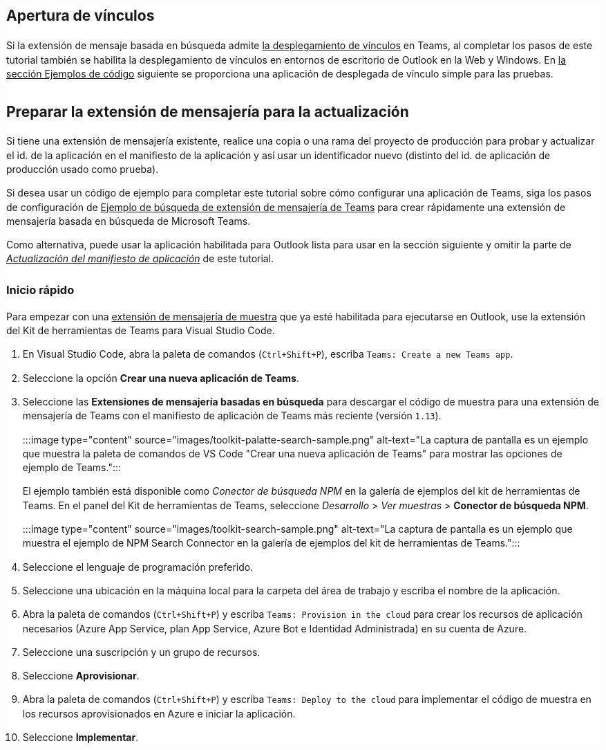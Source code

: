 ## <a name="link-unfurling"></a>Apertura de vínculos

Si la extensión de mensaje basada en búsqueda admite [la desplegamiento de vínculos](../messaging-extensions/how-to/link-unfurling.md) en Teams, al completar los pasos de este tutorial también se habilita la desplegamiento de vínculos en entornos de escritorio de Outlook en la Web y Windows. En [la sección Ejemplos de código](#code-sample) siguiente se proporciona una aplicación de desplegada de vínculo simple para las pruebas.

## <a name="prepare-your-message-extension-for-the-upgrade"></a>Preparar la extensión de mensajería para la actualización

Si tiene una extensión de mensajería existente, realice una copia o una rama del proyecto de producción para probar y actualizar el id. de la aplicación en el manifiesto de la aplicación y así usar un identificador nuevo (distinto del id. de aplicación de producción usado como prueba).

Si desea usar un código de ejemplo para completar este tutorial sobre cómo configurar una aplicación de Teams, siga los pasos de configuración de [Ejemplo de búsqueda de extensión de mensajería de Teams](https://github.com/microsoft/BotBuilder-Samples/tree/main/samples/javascript_nodejs/50.teams-messaging-extensions-search) para crear rápidamente una extensión de mensajería basada en búsqueda de Microsoft Teams.

Como alternativa, puede usar la aplicación habilitada para Outlook lista para usar en la sección siguiente y omitir la parte de [*Actualización del manifiesto de aplicación*](#update-the-app-manifest) de este tutorial.

### <a name="quickstart"></a>Inicio rápido

Para empezar con una [extensión de mensajería de muestra](https://github.com/OfficeDev/TeamsFx-Samples/tree/ga/NPM-search-connector-M365) que ya esté habilitada para ejecutarse en Outlook, use la extensión del Kit de herramientas de Teams para Visual Studio Code.

1. En Visual Studio Code, abra la paleta de comandos (`Ctrl+Shift+P`), escriba `Teams: Create a new Teams app`.
1. Seleccione la opción **Crear una nueva aplicación de Teams**.
1. Seleccione las **Extensiones de mensajería basadas en búsqueda** para descargar el código de muestra para una extensión de mensajería de Teams con el manifiesto de aplicación de Teams más reciente (versión `1.13`).

    :::image type="content" source="images/toolkit-palatte-search-sample.png" alt-text="La captura de pantalla es un ejemplo que muestra la paleta de comandos de VS Code &quot;Crear una nueva aplicación de Teams&quot; para mostrar las opciones de ejemplo de Teams.":::

    El ejemplo también está disponible como *Conector de búsqueda NPM* en la galería de ejemplos del kit de herramientas de Teams. En el panel del Kit de herramientas de Teams, seleccione *Desarrollo* > *Ver muestras* > **Conector de búsqueda NPM**.

    :::image type="content" source="images/toolkit-search-sample.png" alt-text="La captura de pantalla es un ejemplo que muestra el ejemplo de NPM Search Connector en la galería de ejemplos del kit de herramientas de Teams.":::

1. Seleccione el lenguaje de programación preferido.
1. Seleccione una ubicación en la máquina local para la carpeta del área de trabajo y escriba el nombre de la aplicación.
1. Abra la paleta de comandos (`Ctrl+Shift+P`) y escriba `Teams: Provision in the cloud` para crear los recursos de aplicación necesarios (Azure App Service, plan App Service, Azure Bot e Identidad Administrada) en su cuenta de Azure.
1. Seleccione una suscripción y un grupo de recursos.
1. Seleccione **Aprovisionar**.
1. Abra la paleta de comandos (`Ctrl+Shift+P`) y escriba `Teams: Deploy to the cloud` para implementar el código de muestra en los recursos aprovisionados en Azure e iniciar la aplicación.
1. Seleccione **Implementar**.
